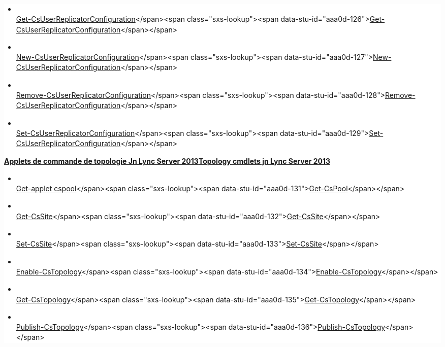   - <span></span>  
    <span data-ttu-id="aaa0d-126">[Get-CsUserReplicatorConfiguration](https://technet.microsoft.com/library/Gg398548(v=OCS.15))</span><span class="sxs-lookup"><span data-stu-id="aaa0d-126">[Get-CsUserReplicatorConfiguration](https://technet.microsoft.com/library/Gg398548(v=OCS.15))</span></span>

  - <span></span>  
    <span data-ttu-id="aaa0d-127">[New-CsUserReplicatorConfiguration](https://technet.microsoft.com/library/Gg399059(v=OCS.15))</span><span class="sxs-lookup"><span data-stu-id="aaa0d-127">[New-CsUserReplicatorConfiguration](https://technet.microsoft.com/library/Gg399059(v=OCS.15))</span></span>

  - <span></span>  
    <span data-ttu-id="aaa0d-128">[Remove-CsUserReplicatorConfiguration](https://technet.microsoft.com/library/Gg425738(v=OCS.15))</span><span class="sxs-lookup"><span data-stu-id="aaa0d-128">[Remove-CsUserReplicatorConfiguration](https://technet.microsoft.com/library/Gg425738(v=OCS.15))</span></span>

  - <span></span>  
    <span data-ttu-id="aaa0d-129">[Set-CsUserReplicatorConfiguration](https://technet.microsoft.com/library/Gg398540(v=OCS.15))</span><span class="sxs-lookup"><span data-stu-id="aaa0d-129">[Set-CsUserReplicatorConfiguration](https://technet.microsoft.com/library/Gg398540(v=OCS.15))</span></span>

<span data-ttu-id="aaa0d-130">**[Applets de commande de topologie Jn Lync Server 2013](lync-server-2013-topology-cmdlets.md)**</span><span class="sxs-lookup"><span data-stu-id="aaa0d-130">**[Topology cmdlets jn Lync Server 2013](lync-server-2013-topology-cmdlets.md)**</span></span>

  - <span></span>  
    <span data-ttu-id="aaa0d-131">[Get-applet cspool](https://technet.microsoft.com/library/Gg398992(v=OCS.15))</span><span class="sxs-lookup"><span data-stu-id="aaa0d-131">[Get-CsPool](https://technet.microsoft.com/library/Gg398992(v=OCS.15))</span></span>



  - <span></span>  
    <span data-ttu-id="aaa0d-132">[Get-CsSite](https://technet.microsoft.com/library/Gg398185(v=OCS.15))</span><span class="sxs-lookup"><span data-stu-id="aaa0d-132">[Get-CsSite](https://technet.microsoft.com/library/Gg398185(v=OCS.15))</span></span>

  - <span></span>  
    <span data-ttu-id="aaa0d-133">[Set-CsSite](https://technet.microsoft.com/library/Gg413023(v=OCS.15))</span><span class="sxs-lookup"><span data-stu-id="aaa0d-133">[Set-CsSite](https://technet.microsoft.com/library/Gg413023(v=OCS.15))</span></span>



  - <span></span>  
    <span data-ttu-id="aaa0d-134">[Enable-CsTopology](https://technet.microsoft.com/library/Gg398398(v=OCS.15))</span><span class="sxs-lookup"><span data-stu-id="aaa0d-134">[Enable-CsTopology](https://technet.microsoft.com/library/Gg398398(v=OCS.15))</span></span>

  - <span></span>  
    <span data-ttu-id="aaa0d-135">[Get-CsTopology](https://technet.microsoft.com/library/Gg412824(v=OCS.15))</span><span class="sxs-lookup"><span data-stu-id="aaa0d-135">[Get-CsTopology](https://technet.microsoft.com/library/Gg412824(v=OCS.15))</span></span>

  - <span></span>  
    <span data-ttu-id="aaa0d-136">[Publish-CsTopology](https://technet.microsoft.com/library/Gg398953(v=OCS.15))</span><span class="sxs-lookup"><span data-stu-id="aaa0d-136">[Publish-CsTopology](https://technet.microsoft.com/library/Gg398953(v=OCS.15))</span></span>
